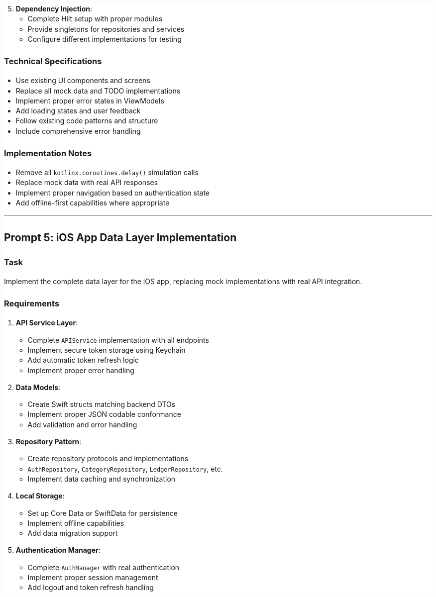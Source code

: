 5. **Dependency Injection**:
   - Complete Hilt setup with proper modules
   - Provide singletons for repositories and services
   - Configure different implementations for testing

### Technical Specifications
- Use existing UI components and screens
- Replace all mock data and TODO implementations
- Implement proper error states in ViewModels
- Add loading states and user feedback
- Follow existing code patterns and structure
- Include comprehensive error handling

### Implementation Notes
- Remove all `kotlinx.coroutines.delay()` simulation calls
- Replace mock data with real API responses
- Implement proper navigation based on authentication state
- Add offline-first capabilities where appropriate

---

## Prompt 5: iOS App Data Layer Implementation

### Task
Implement the complete data layer for the iOS app, replacing mock implementations with real API integration.

### Requirements
1. **API Service Layer**:
   - Complete `APIService` implementation with all endpoints
   - Implement secure token storage using Keychain
   - Add automatic token refresh logic
   - Implement proper error handling

2. **Data Models**:
   - Create Swift structs matching backend DTOs
   - Implement proper JSON codable conformance
   - Add validation and error handling

3. **Repository Pattern**:
   - Create repository protocols and implementations
   - `AuthRepository`, `CategoryRepository`, `LedgerRepository`, etc.
   - Implement data caching and synchronization

4. **Local Storage**:
   - Set up Core Data or SwiftData for persistence
   - Implement offline capabilities
   - Add data migration support

5. **Authentication Manager**:
   - Complete `AuthManager` with real authentication
   - Implement proper session management
   - Add logout and token refresh handling
